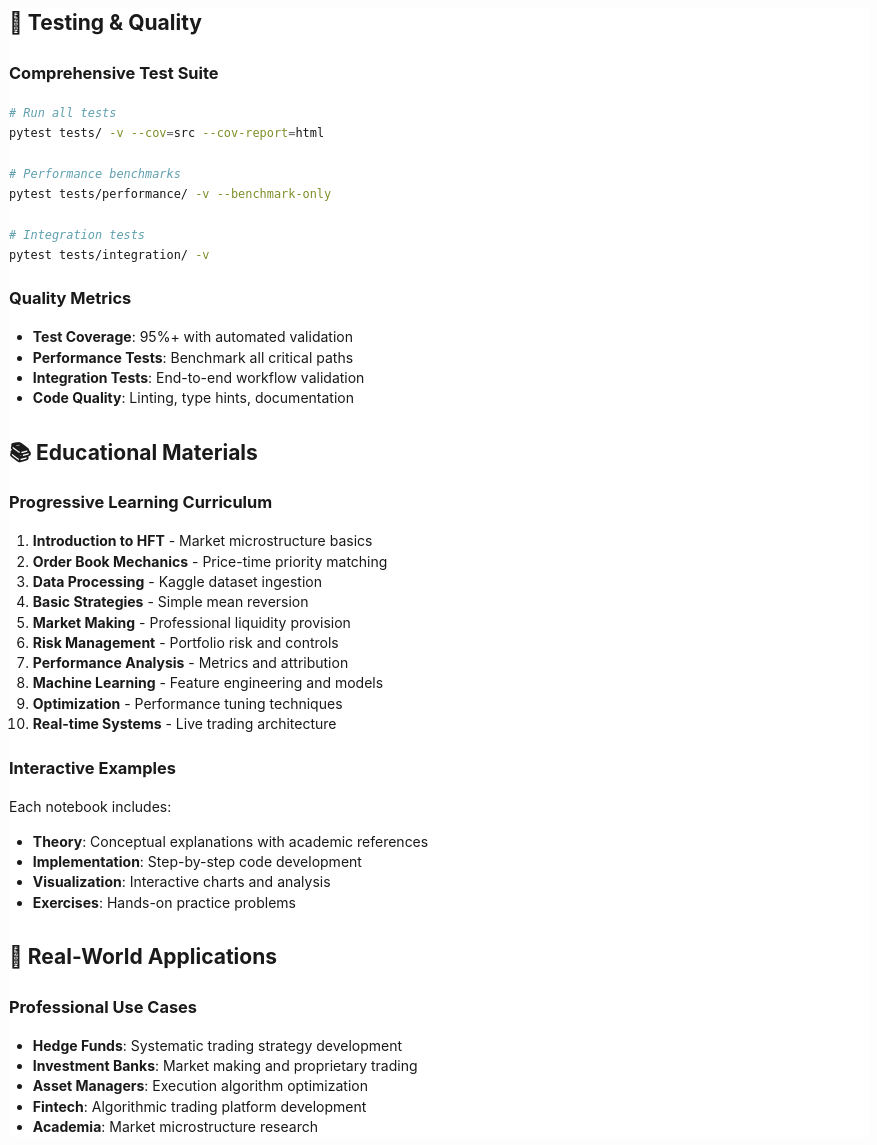 ## 🔬 **Testing & Quality**

### **Comprehensive Test Suite**
```bash
# Run all tests
pytest tests/ -v --cov=src --cov-report=html

# Performance benchmarks
pytest tests/performance/ -v --benchmark-only

# Integration tests
pytest tests/integration/ -v
```

### **Quality Metrics**
- **Test Coverage**: 95%+ with automated validation
- **Performance Tests**: Benchmark all critical paths
- **Integration Tests**: End-to-end workflow validation
- **Code Quality**: Linting, type hints, documentation

## 📚 **Educational Materials**

### **Progressive Learning Curriculum**
1. **Introduction to HFT** - Market microstructure basics
2. **Order Book Mechanics** - Price-time priority matching
3. **Data Processing** - Kaggle dataset ingestion
4. **Basic Strategies** - Simple mean reversion
5. **Market Making** - Professional liquidity provision
6. **Risk Management** - Portfolio risk and controls
7. **Performance Analysis** - Metrics and attribution
8. **Machine Learning** - Feature engineering and models
9. **Optimization** - Performance tuning techniques
10. **Real-time Systems** - Live trading architecture

### **Interactive Examples**
Each notebook includes:
- **Theory**: Conceptual explanations with academic references
- **Implementation**: Step-by-step code development
- **Visualization**: Interactive charts and analysis
- **Exercises**: Hands-on practice problems

## 🌟 **Real-World Applications**

### **Professional Use Cases**
- **Hedge Funds**: Systematic trading strategy development
- **Investment Banks**: Market making and proprietary trading
- **Asset Managers**: Execution algorithm optimization
- **Fintech**: Algorithmic trading platform development
- **Academia**: Market microstructure research
